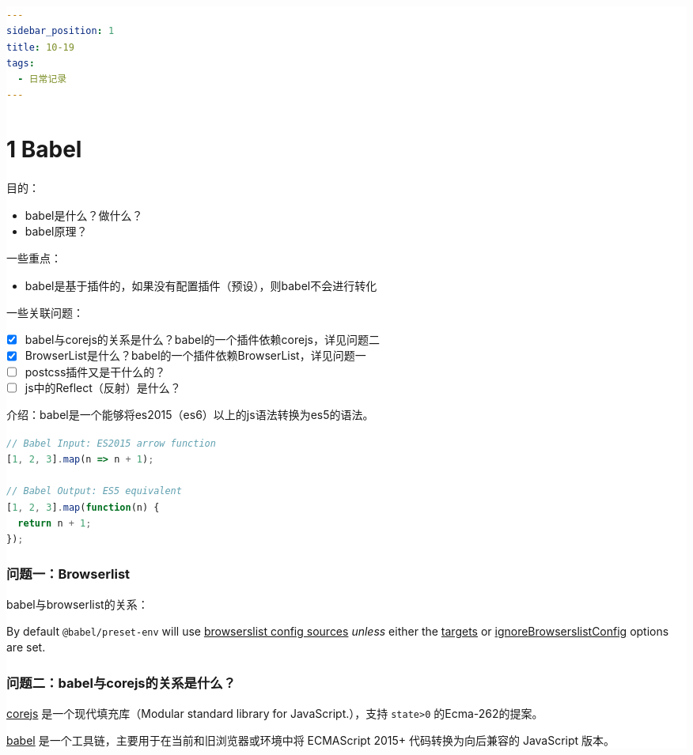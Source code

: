 ```yaml
---
sidebar_position: 1
title: 10-19
tags:
  - 日常记录
---
```




# 1 Babel

目的：

- babel是什么？做什么？
- babel原理？

一些重点：

- babel是基于插件的，如果没有配置插件（预设），则babel不会进行转化

一些关联问题：

- [x] babel与corejs的关系是什么？babel的一个插件依赖corejs，详见问题二
- [x] BrowserList是什么？babel的一个插件依赖BrowserList，详见问题一
- [ ] postcss插件又是干什么的？
- [ ] js中的Reflect（反射）是什么？

介绍：babel是一个能够将es2015（es6）以上的js语法转换为es5的语法。

```js
// Babel Input: ES2015 arrow function
[1, 2, 3].map(n => n + 1);

// Babel Output: ES5 equivalent
[1, 2, 3].map(function(n) {
  return n + 1;
});
```

### 问题一：Browserlist

babel与browserlist的关系：

By default `@babel/preset-env` will use [browserslist config sources](https://github.com/ai/browserslist#queries) *unless* either the [targets](https://babeljs.io/docs/en/babel-preset-env#targets) or [ignoreBrowserslistConfig](https://babeljs.io/docs/en/babel-preset-env#ignorebrowserslistconfig) options are set.

### 问题二：babel与corejs的关系是什么？

[corejs](https://github.com/zloirock/core-js) 是一个现代填充库（Modular standard library for JavaScript.），支持 `state>0` 的Ecma-262的提案。

[babel](https://github.com/babel/babel) 是一个工具链，主要用于在当前和旧浏览器或环境中将 ECMAScript 2015+ 代码转换为向后兼容的 JavaScript 版本。
